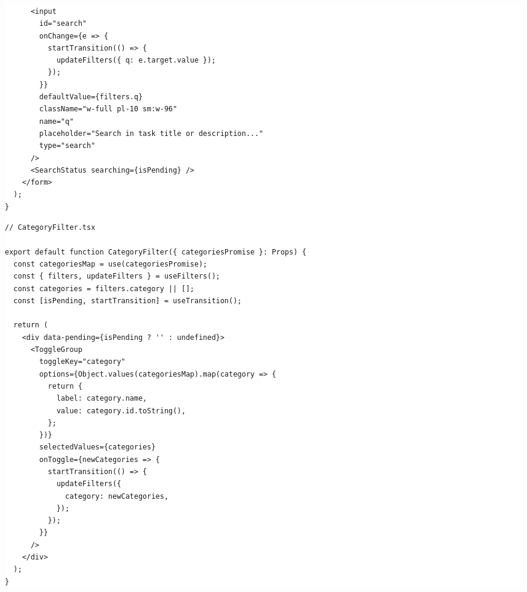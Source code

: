 ```tsx
      <input
        id="search"
        onChange={e => {
          startTransition(() => {
            updateFilters({ q: e.target.value });
          });
        }}
        defaultValue={filters.q}
        className="w-full pl-10 sm:w-96"
        name="q"
        placeholder="Search in task title or description..."
        type="search"
      />
      <SearchStatus searching={isPending} />
    </form>
  );
}
```

```tsx
// CategoryFilter.tsx

export default function CategoryFilter({ categoriesPromise }: Props) {
  const categoriesMap = use(categoriesPromise);
  const { filters, updateFilters } = useFilters();
  const categories = filters.category || [];
  const [isPending, startTransition] = useTransition();

  return (
    <div data-pending={isPending ? '' : undefined}>
      <ToggleGroup
        toggleKey="category"
        options={Object.values(categoriesMap).map(category => {
          return {
            label: category.name,
            value: category.id.toString(),
          };
        })}
        selectedValues={categories}
        onToggle={newCategories => {
          startTransition(() => {
            updateFilters({
              category: newCategories,
            });
          });
        }}
      />
    </div>
  );
}
```

